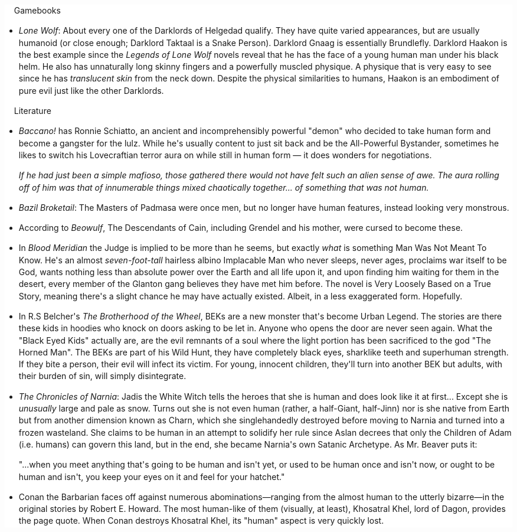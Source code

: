     Gamebooks 

-   _Lone Wolf_: About every one of the Darklords of Helgedad qualify. They have quite varied appearances, but are usually humanoid (or close enough; Darklord Taktaal is a Snake Person). Darklord Gnaag is essentially Brundlefly. Darklord Haakon is the best example since the _Legends of Lone Wolf_ novels reveal that he has the face of a young human man under his black helm. He also has unnaturally long skinny fingers and a powerfully muscled physique. A physique that is very easy to see since he has _translucent skin_ from the neck down. Despite the physical similarities to humans, Haakon is an embodiment of pure evil just like the other Darklords.

    Literature 

-   _Baccano!_ has Ronnie Schiatto, an ancient and incomprehensibly powerful "demon" who decided to take human form and become a gangster for the lulz. While he's usually content to just sit back and be the All-Powerful Bystander, sometimes he likes to switch his Lovecraftian terror aura on while still in human form — it does wonders for negotiations.
    
    _If he had just been a simple mafioso, those gathered there would not have felt such an alien sense of awe. The aura rolling off of him was that of innumerable things mixed chaotically together... of something that was not human._
    
-   _Bazil Broketail_: The Masters of Padmasa were once men, but no longer have human features, instead looking very monstrous.
-   According to _Beowulf_, The Descendants of Cain, including Grendel and his mother, were cursed to become these.
-   In _Blood Meridian_ the Judge is implied to be more than he seems, but exactly _what_ is something Man Was Not Meant To Know. He's an almost _seven-foot-tall_ hairless albino Implacable Man who never sleeps, never ages, proclaims war itself to be God, wants nothing less than absolute power over the Earth and all life upon it, and upon finding him waiting for them in the desert, every member of the Glanton gang believes they have met him before. The novel is Very Loosely Based on a True Story, meaning there's a slight chance he may have actually existed. Albeit, in a less exaggerated form. Hopefully.
-   In R.S Belcher's _The Brotherhood of the Wheel_, BEKs are a new monster that's become Urban Legend. The stories are there these kids in hoodies who knock on doors asking to be let in. Anyone who opens the door are never seen again. What the "Black Eyed Kids" actually are, are the evil remnants of a soul where the light portion has been sacrificed to the god "The Horned Man". The BEKs are part of his Wild Hunt, they have completely black eyes, sharklike teeth and superhuman strength. If they bite a person, their evil will infect its victim. For young, innocent children, they'll turn into another BEK but adults, with their burden of sin, will simply disintegrate.
-   _The Chronicles of Narnia_: Jadis the White Witch tells the heroes that she is human and does look like it at first... Except she is _unusually_ large and pale as snow. Turns out she is not even human (rather, a half-Giant, half-Jinn) nor is she native from Earth but from another dimension known as Charn, which she singlehandedly destroyed before moving to Narnia and turned into a frozen wasteland. She claims to be human in an attempt to solidify her rule since Aslan decrees that only the Children of Adam (i.e. humans) can govern this land, but in the end, she became Narnia's own Satanic Archetype. As Mr. Beaver puts it:
    
    "...when you meet anything that's going to be human and isn't yet, or used to be human once and isn't now, or ought to be human and isn't, you keep your eyes on it and feel for your hatchet."
    
-   Conan the Barbarian faces off against numerous abominations—ranging from the almost human to the utterly bizarre—in the original stories by Robert E. Howard. The most human-like of them (visually, at least), Khosatral Khel, lord of Dagon, provides the page quote. When Conan destroys Khosatral Khel, its "human" aspect is very quickly lost.
    